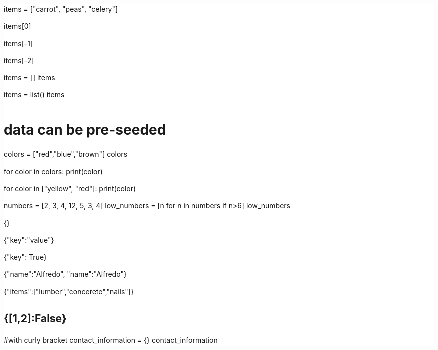 

items = ["carrot", "peas", "celery"]

items[0]


items[-1]



items[-2]



items = []
items


items = list()
items

# data can be pre-seeded
colors = ["red","blue","brown"]
colors


for color in colors:
    print(color)

for color in ["yellow", "red"]:
    print(color)


numbers = [2, 3, 4, 12, 5, 3, 4]
low_numbers = [n for n in numbers if n>6]
low_numbers


 

{}


{"key":"value"}


{"key": True}


{"name":"Alfredo", "name":"Alfredo"}


{"items":["lumber","concerete","nails"]}



{[1,2]:False}
---------------------------------------------------------------------------


#with curly bracket
contact_information = {}
contact_information

